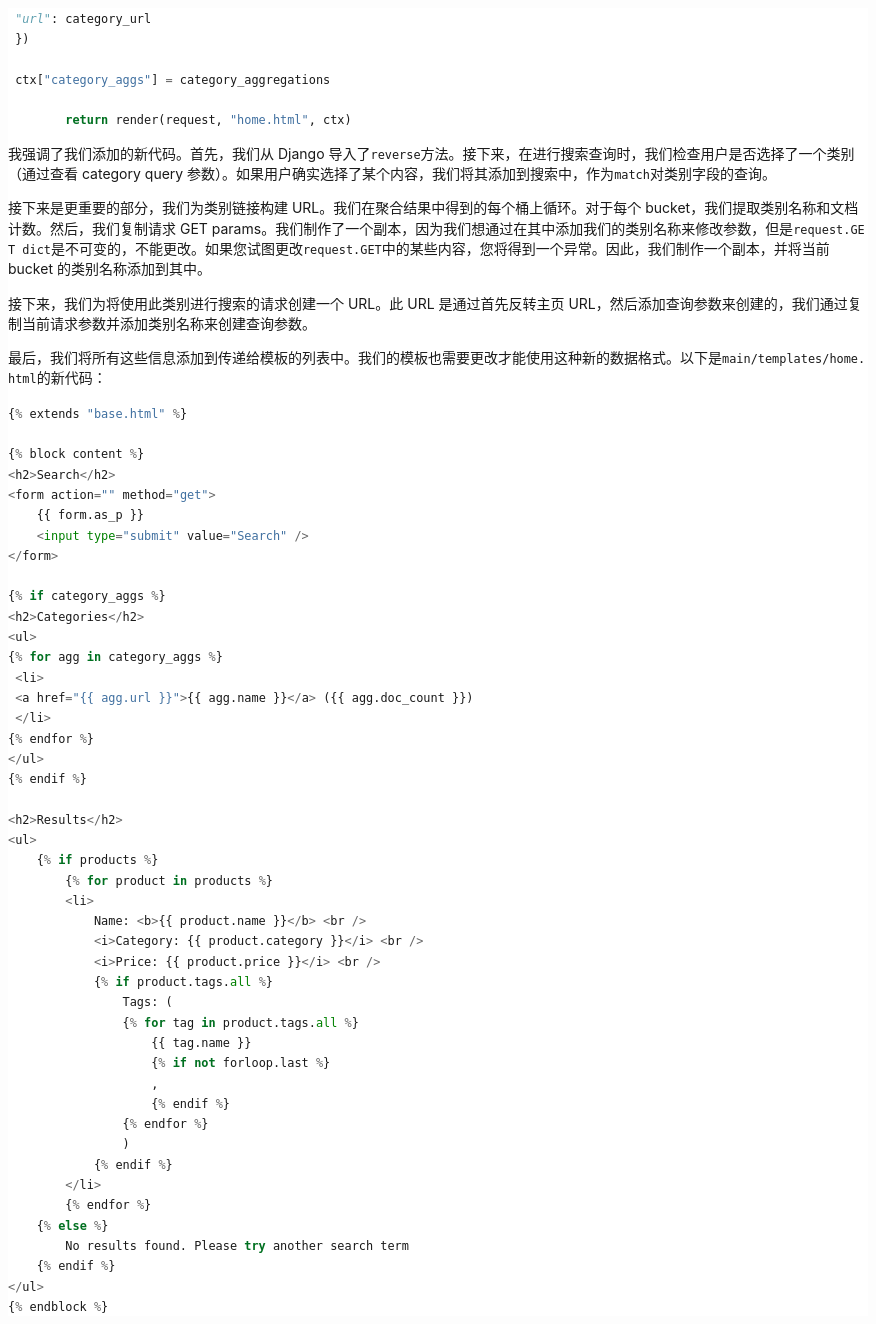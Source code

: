 ```py
 "url": category_url
 })

 ctx["category_aggs"] = category_aggregations

        return render(request, "home.html", ctx)
```

我强调了我们添加的新代码。首先，我们从 Django 导入了`reverse`方法。接下来，在进行搜索查询时，我们检查用户是否选择了一个类别（通过查看 category query 参数）。如果用户确实选择了某个内容，我们将其添加到搜索中，作为`match`对类别字段的查询。

接下来是更重要的部分，我们为类别链接构建 URL。我们在聚合结果中得到的每个桶上循环。对于每个 bucket，我们提取类别名称和文档计数。然后，我们复制请求 GET params。我们制作了一个副本，因为我们想通过在其中添加我们的类别名称来修改参数，但是`request.GET dict`是不可变的，不能更改。如果您试图更改`request.GET`中的某些内容，您将得到一个异常。因此，我们制作一个副本，并将当前 bucket 的类别名称添加到其中。

接下来，我们为将使用此类别进行搜索的请求创建一个 URL。此 URL 是通过首先反转主页 URL，然后添加查询参数来创建的，我们通过复制当前请求参数并添加类别名称来创建查询参数。

最后，我们将所有这些信息添加到传递给模板的列表中。我们的模板也需要更改才能使用这种新的数据格式。以下是`main/templates/home.html`的新代码：

```py
{% extends "base.html" %}

{% block content %}
<h2>Search</h2>
<form action="" method="get">
    {{ form.as_p }}
    <input type="submit" value="Search" />
</form>

{% if category_aggs %}
<h2>Categories</h2>
<ul>
{% for agg in category_aggs %}
 <li>
 <a href="{{ agg.url }}">{{ agg.name }}</a> ({{ agg.doc_count }})
 </li>
{% endfor %}
</ul>
{% endif %}

<h2>Results</h2>
<ul>
    {% if products %}
        {% for product in products %}
        <li>
            Name: <b>{{ product.name }}</b> <br />
            <i>Category: {{ product.category }}</i> <br />
            <i>Price: {{ product.price }}</i> <br />
            {% if product.tags.all %}
                Tags: (
                {% for tag in product.tags.all %}
                    {{ tag.name }}
                    {% if not forloop.last %}
                    ,
                    {% endif %}
                {% endfor %}
                )
            {% endif %}
        </li>
        {% endfor %}
    {% else %}
        No results found. Please try another search term
    {% endif %}
</ul>
{% endblock %}
```